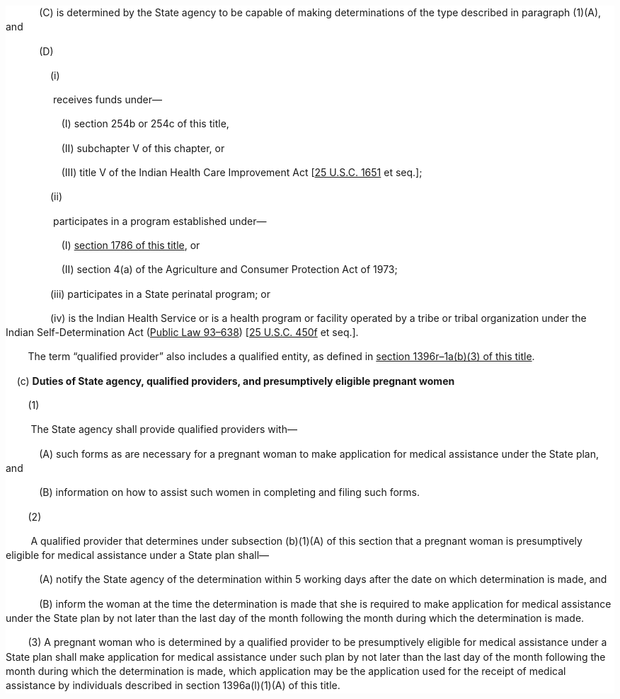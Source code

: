             (C) is determined by the State agency to be capable of making determinations of the type described in paragraph (1)(A), and

            (D)

                (i)

                 receives funds under—

                    (I) section 254b or 254c of this title,

                    (II) subchapter V of this chapter, or

                    (III) title V of the Indian Health Care Improvement Act \[[25 U.S.C. 1651][/us/usc/t25/s1651] et seq.\];

                (ii)

                 participates in a program established under—

                    (I) [section 1786 of this title][/us/usc/t42/s1786], or

                    (II) section 4(a) of the Agriculture and Consumer Protection Act of 1973;

                (iii) participates in a State perinatal program; or

                (iv) is the Indian Health Service or is a health program or facility operated by a tribe or tribal organization under the Indian Self-Determination Act ([Public Law 93–638][/us/pl/93/638]) \[[25 U.S.C. 450f][/us/usc/t25/s450f] et seq.\].

        The term “qualified provider” also includes a qualified entity, as defined in [section 1396r–1a(b)(3) of this title][/us/usc/t42/s1396r–1a/b/3].

    (c) __Duties of State agency, qualified providers, and presumptively eligible pregnant women__ 

        (1)

         The State agency shall provide qualified providers with—

            (A) such forms as are necessary for a pregnant woman to make application for medical assistance under the State plan, and

            (B) information on how to assist such women in completing and filing such forms.

        (2)

         A qualified provider that determines under subsection (b)(1)(A) of this section that a pregnant woman is presumptively eligible for medical assistance under a State plan shall—

            (A) notify the State agency of the determination within 5 working days after the date on which determination is made, and

            (B) inform the woman at the time the determination is made that she is required to make application for medical assistance under the State plan by not later than the last day of the month following the month during which the determination is made.

        (3) A pregnant woman who is determined by a qualified provider to be presumptively eligible for medical assistance under a State plan shall make application for medical assistance under such plan by not later than the last day of the month following the month during which the determination is made, which application may be the application used for the receipt of medical assistance by individuals described in section 1396a(l)(1)(A) of this title.


[/us/usc/t42/s1396a]: https://publicdocs.github.io/go/links?ns=uslm&ref=%2Fus%2Fusc%2Ft42%2Fs1396a
[/us/usc/t42/s1396d/a/2]: https://publicdocs.github.io/go/links?ns=uslm&ref=%2Fus%2Fusc%2Ft42%2Fs1396d%2Fa%2F2
[/us/usc/t42/s1396d/a/9]: https://publicdocs.github.io/go/links?ns=uslm&ref=%2Fus%2Fusc%2Ft42%2Fs1396d%2Fa%2F9
[/us/usc/t25/s1651]: https://publicdocs.github.io/go/links?ns=uslm&ref=%2Fus%2Fusc%2Ft25%2Fs1651
[/us/usc/t42/s1786]: https://publicdocs.github.io/go/links?ns=uslm&ref=%2Fus%2Fusc%2Ft42%2Fs1786
[/us/pl/93/638]: https://publicdocs.github.io/go/links?ns=uslm&ref=%2Fus%2Fpl%2F93%2F638
[/us/usc/t25/s450f]: https://publicdocs.github.io/go/links?ns=uslm&ref=%2Fus%2Fusc%2Ft25%2Fs450f
[/us/usc/t42/s1396r–1a/b/3]: https://publicdocs.github.io/go/links?ns=uslm&ref=%2Fus%2Fusc%2Ft42%2Fs1396r%E2%80%931a%2Fb%2F3
[/us/usc/t42/s1396b]: https://publicdocs.github.io/go/links?ns=uslm&ref=%2Fus%2Fusc%2Ft42%2Fs1396b
[/us/usc/t42/s1396r–1a]: https://publicdocs.github.io/go/links?ns=uslm&ref=%2Fus%2Fusc%2Ft42%2Fs1396r%E2%80%931a
[/us/usc/t42/s1396a]: https://publicdocs.github.io/go/links?ns=uslm&ref=%2Fus%2Fusc%2Ft42%2Fs1396a
[/us/usc/t42/s1396u–1]: https://publicdocs.github.io/go/links?ns=uslm&ref=%2Fus%2Fusc%2Ft42%2Fs1396u%E2%80%931
[/us/usc/t42/s1396r–1a]: https://publicdocs.github.io/go/links?ns=uslm&ref=%2Fus%2Fusc%2Ft42%2Fs1396r%E2%80%931a
[/us/act/1935-08-14/ch531]: https://publicdocs.github.io/go/links?ns=uslm&ref=%2Fus%2Fact%2F1935-08-14%2Fch531
[/us/pl/99/509/s9407/b]: https://publicdocs.github.io/go/links?ns=uslm&ref=%2Fus%2Fpl%2F99%2F509%2Fs9407%2Fb
[/us/stat/100/2058]: https://publicdocs.github.io/go/links?ns=uslm&ref=%2Fus%2Fstat%2F100%2F2058
[/us/pl/100/360/s411/k/16/A]: https://publicdocs.github.io/go/links?ns=uslm&ref=%2Fus%2Fpl%2F100%2F360%2Fs411%2Fk%2F16%2FA
[/us/stat/102/799]: https://publicdocs.github.io/go/links?ns=uslm&ref=%2Fus%2Fstat%2F102%2F799
[/us/pl/100/485/s608/d/26/L]: https://publicdocs.github.io/go/links?ns=uslm&ref=%2Fus%2Fpl%2F100%2F485%2Fs608%2Fd%2F26%2FL
[/us/stat/102/2422]: https://publicdocs.github.io/go/links?ns=uslm&ref=%2Fus%2Fstat%2F102%2F2422
[/us/pl/101/508/s4605/a]: https://publicdocs.github.io/go/links?ns=uslm&ref=%2Fus%2Fpl%2F101%2F508%2Fs4605%2Fa
[/us/stat/104/1388-169]: https://publicdocs.github.io/go/links?ns=uslm&ref=%2Fus%2Fstat%2F104%2F1388-169
[/us/pl/106/113/s1000/a/6]: https://publicdocs.github.io/go/links?ns=uslm&ref=%2Fus%2Fpl%2F106%2F113%2Fs1000%2Fa%2F6
[/us/stat/113/1536]: https://publicdocs.github.io/go/links?ns=uslm&ref=%2Fus%2Fstat%2F113%2F1536
[/us/pl/111/3/s113/b/2]: https://publicdocs.github.io/go/links?ns=uslm&ref=%2Fus%2Fpl%2F111%2F3%2Fs113%2Fb%2F2
[/us/stat/123/34]: https://publicdocs.github.io/go/links?ns=uslm&ref=%2Fus%2Fstat%2F123%2F34
[/us/pl/111/148]: https://publicdocs.github.io/go/links?ns=uslm&ref=%2Fus%2Fpl%2F111%2F148
[/us/stat/124/274]: https://publicdocs.github.io/go/links?ns=uslm&ref=%2Fus%2Fstat%2F124%2F274
[/us/pl/111/148/s2004/b]: https://publicdocs.github.io/go/links?ns=uslm&ref=%2Fus%2Fpl%2F111%2F148%2Fs2004%2Fb
[/us/stat/124/283]: https://publicdocs.github.io/go/links?ns=uslm&ref=%2Fus%2Fstat%2F124%2F283
[/us/pl/94/437]: https://publicdocs.github.io/go/links?ns=uslm&ref=%2Fus%2Fpl%2F94%2F437
[/us/stat/90/1400]: https://publicdocs.github.io/go/links?ns=uslm&ref=%2Fus%2Fstat%2F90%2F1400
[/us/usc/t25/s1601]: https://publicdocs.github.io/go/links?ns=uslm&ref=%2Fus%2Fusc%2Ft25%2Fs1601
[/us/pl/93/86/s4/a]: https://publicdocs.github.io/go/links?ns=uslm&ref=%2Fus%2Fpl%2F93%2F86%2Fs4%2Fa
[/us/stat/87/249]: https://publicdocs.github.io/go/links?ns=uslm&ref=%2Fus%2Fstat%2F87%2F249
[/us/usc/t7/s612c]: https://publicdocs.github.io/go/links?ns=uslm&ref=%2Fus%2Fusc%2Ft7%2Fs612c
[/us/pl/93/638]: https://publicdocs.github.io/go/links?ns=uslm&ref=%2Fus%2Fpl%2F93%2F638
[/us/pl/93/638]: https://publicdocs.github.io/go/links?ns=uslm&ref=%2Fus%2Fpl%2F93%2F638
[/us/stat/88/2206]: https://publicdocs.github.io/go/links?ns=uslm&ref=%2Fus%2Fstat%2F88%2F2206
[/us/usc/t25/s450]: https://publicdocs.github.io/go/links?ns=uslm&ref=%2Fus%2Fusc%2Ft25%2Fs450
[/us/usc/t42/s1396v]: https://publicdocs.github.io/go/links?ns=uslm&ref=%2Fus%2Fusc%2Ft42%2Fs1396v
[/us/pl/111/148/s2004/b]: https://publicdocs.github.io/go/links?ns=uslm&ref=%2Fus%2Fpl%2F111%2F148%2Fs2004%2Fb
[/us/pl/111/148/s2001/e/2/C]: https://publicdocs.github.io/go/links?ns=uslm&ref=%2Fus%2Fpl%2F111%2F148%2Fs2001%2Fe%2F2%2FC
[/us/pl/111/148/s2001/a/4/B]: https://publicdocs.github.io/go/links?ns=uslm&ref=%2Fus%2Fpl%2F111%2F148%2Fs2001%2Fa%2F4%2FB
[/us/pl/111/3]: https://publicdocs.github.io/go/links?ns=uslm&ref=%2Fus%2Fpl%2F111%2F3
[/us/pl/106/113]: https://publicdocs.github.io/go/links?ns=uslm&ref=%2Fus%2Fpl%2F106%2F113
[/us/pl/101/508/s4605/a/1]: https://publicdocs.github.io/go/links?ns=uslm&ref=%2Fus%2Fpl%2F101%2F508%2Fs4605%2Fa%2F1
[/us/pl/101/508/s4605/a/2]: https://publicdocs.github.io/go/links?ns=uslm&ref=%2Fus%2Fpl%2F101%2F508%2Fs4605%2Fa%2F2
[/us/pl/101/508/s4605/b]: https://publicdocs.github.io/go/links?ns=uslm&ref=%2Fus%2Fpl%2F101%2F508%2Fs4605%2Fb
[/us/pl/101/508/s4605/a/2]: https://publicdocs.github.io/go/links?ns=uslm&ref=%2Fus%2Fpl%2F101%2F508%2Fs4605%2Fa%2F2
[/us/pl/100/360/s411/k/16/B/i]: https://publicdocs.github.io/go/links?ns=uslm&ref=%2Fus%2Fpl%2F100%2F360%2Fs411%2Fk%2F16%2FB%2Fi
[/us/usc/t42/s254b]: https://publicdocs.github.io/go/links?ns=uslm&ref=%2Fus%2Fusc%2Ft42%2Fs254b
[/us/usc/t42/s254c]: https://publicdocs.github.io/go/links?ns=uslm&ref=%2Fus%2Fusc%2Ft42%2Fs254c
[/us/pl/100/360/s411/k/16/B/ii]: https://publicdocs.github.io/go/links?ns=uslm&ref=%2Fus%2Fpl%2F100%2F360%2Fs411%2Fk%2F16%2FB%2Fii
[/us/pl/100/485/s608/d/26/L/i]: https://publicdocs.github.io/go/links?ns=uslm&ref=%2Fus%2Fpl%2F100%2F485%2Fs608%2Fd%2F26%2FL%2Fi
[/us/pl/100/360/s411/k/16/B/iii]: https://publicdocs.github.io/go/links?ns=uslm&ref=%2Fus%2Fpl%2F100%2F360%2Fs411%2Fk%2F16%2FB%2Fiii
[/us/pl/100/485/s608/d/26/L/iii]: https://publicdocs.github.io/go/links?ns=uslm&ref=%2Fus%2Fpl%2F100%2F485%2Fs608%2Fd%2F26%2FL%2Fiii
[/us/pl/100/360/s411/k/16/B/iv]: https://publicdocs.github.io/go/links?ns=uslm&ref=%2Fus%2Fpl%2F100%2F360%2Fs411%2Fk%2F16%2FB%2Fiv
[/us/pl/100/485/s608/d/26/L/ii]: https://publicdocs.github.io/go/links?ns=uslm&ref=%2Fus%2Fpl%2F100%2F485%2Fs608%2Fd%2F26%2FL%2Fii
[/us/pl/100/360/s411/k/16/A]: https://publicdocs.github.io/go/links?ns=uslm&ref=%2Fus%2Fpl%2F100%2F360%2Fs411%2Fk%2F16%2FA
[/us/pl/111/148/s2004/b]: https://publicdocs.github.io/go/links?ns=uslm&ref=%2Fus%2Fpl%2F111%2F148%2Fs2004%2Fb
[/us/pl/111/148/s2004/d]: https://publicdocs.github.io/go/links?ns=uslm&ref=%2Fus%2Fpl%2F111%2F148%2Fs2004%2Fd
[/us/usc/t42/s1396a]: https://publicdocs.github.io/go/links?ns=uslm&ref=%2Fus%2Fusc%2Ft42%2Fs1396a
[/us/pl/111/3]: https://publicdocs.github.io/go/links?ns=uslm&ref=%2Fus%2Fpl%2F111%2F3
[/us/pl/111/3/s3]: https://publicdocs.github.io/go/links?ns=uslm&ref=%2Fus%2Fpl%2F111%2F3%2Fs3
[/us/usc/t42/s1396]: https://publicdocs.github.io/go/links?ns=uslm&ref=%2Fus%2Fusc%2Ft42%2Fs1396
[/us/pl/101/508/s4605/c]: https://publicdocs.github.io/go/links?ns=uslm&ref=%2Fus%2Fpl%2F101%2F508%2Fs4605%2Fc
[/us/stat/104/1388-169]: https://publicdocs.github.io/go/links?ns=uslm&ref=%2Fus%2Fstat%2F104%2F1388-169
[/us/pl/99/509]: https://publicdocs.github.io/go/links?ns=uslm&ref=%2Fus%2Fpl%2F99%2F509
[/us/pl/100/485]: https://publicdocs.github.io/go/links?ns=uslm&ref=%2Fus%2Fpl%2F100%2F485
[/us/pl/100/360]: https://publicdocs.github.io/go/links?ns=uslm&ref=%2Fus%2Fpl%2F100%2F360
[/us/pl/100/485/s608/g/1]: https://publicdocs.github.io/go/links?ns=uslm&ref=%2Fus%2Fpl%2F100%2F485%2Fs608%2Fg%2F1
[/us/usc/t42/s704]: https://publicdocs.github.io/go/links?ns=uslm&ref=%2Fus%2Fusc%2Ft42%2Fs704
[/us/pl/100/360/s411/k/16/C]: https://publicdocs.github.io/go/links?ns=uslm&ref=%2Fus%2Fpl%2F100%2F360%2Fs411%2Fk%2F16%2FC
[/us/stat/102/799]: https://publicdocs.github.io/go/links?ns=uslm&ref=%2Fus%2Fstat%2F102%2F799
[/us/pl/99/509]: https://publicdocs.github.io/go/links?ns=uslm&ref=%2Fus%2Fpl%2F99%2F509
[/us/pl/99/509/s9407/d]: https://publicdocs.github.io/go/links?ns=uslm&ref=%2Fus%2Fpl%2F99%2F509%2Fs9407%2Fd
[/us/usc/t42/s1396a]: https://publicdocs.github.io/go/links?ns=uslm&ref=%2Fus%2Fusc%2Ft42%2Fs1396a